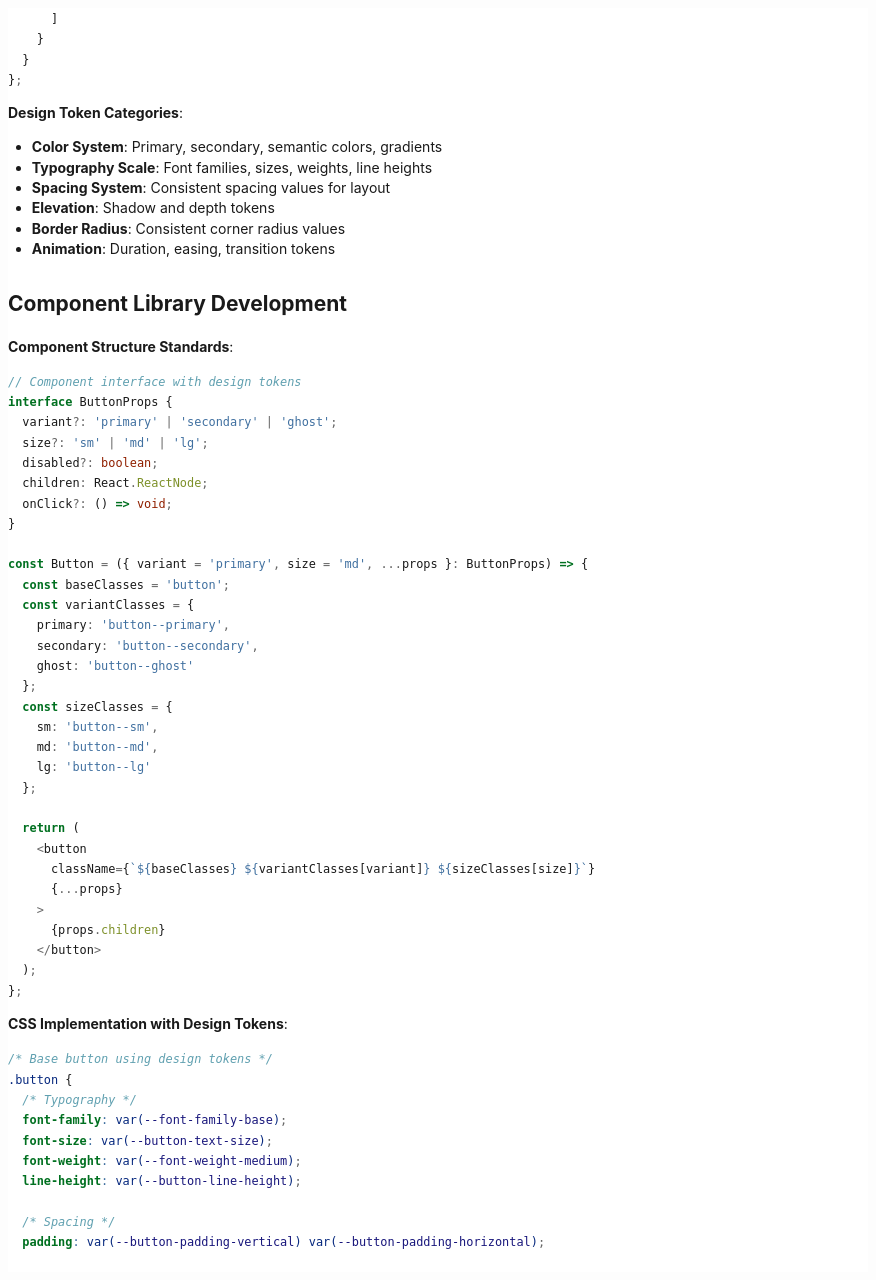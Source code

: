 ```javascript
      ]
    }
  }
};
```

**Design Token Categories**:
- **Color System**: Primary, secondary, semantic colors, gradients
- **Typography Scale**: Font families, sizes, weights, line heights
- **Spacing System**: Consistent spacing values for layout
- **Elevation**: Shadow and depth tokens
- **Border Radius**: Consistent corner radius values
- **Animation**: Duration, easing, transition tokens

## Component Library Development

**Component Structure Standards**:
```typescript
// Component interface with design tokens
interface ButtonProps {
  variant?: 'primary' | 'secondary' | 'ghost';
  size?: 'sm' | 'md' | 'lg';
  disabled?: boolean;
  children: React.ReactNode;
  onClick?: () => void;
}

const Button = ({ variant = 'primary', size = 'md', ...props }: ButtonProps) => {
  const baseClasses = 'button';
  const variantClasses = {
    primary: 'button--primary',
    secondary: 'button--secondary',
    ghost: 'button--ghost'
  };
  const sizeClasses = {
    sm: 'button--sm',
    md: 'button--md',
    lg: 'button--lg'
  };
  
  return (
    <button 
      className={`${baseClasses} ${variantClasses[variant]} ${sizeClasses[size]}`}
      {...props}
    >
      {props.children}
    </button>
  );
};
```

**CSS Implementation with Design Tokens**:
```css
/* Base button using design tokens */
.button {
  /* Typography */
  font-family: var(--font-family-base);
  font-size: var(--button-text-size);
  font-weight: var(--font-weight-medium);
  line-height: var(--button-line-height);
  
  /* Spacing */
  padding: var(--button-padding-vertical) var(--button-padding-horizontal);
  
```